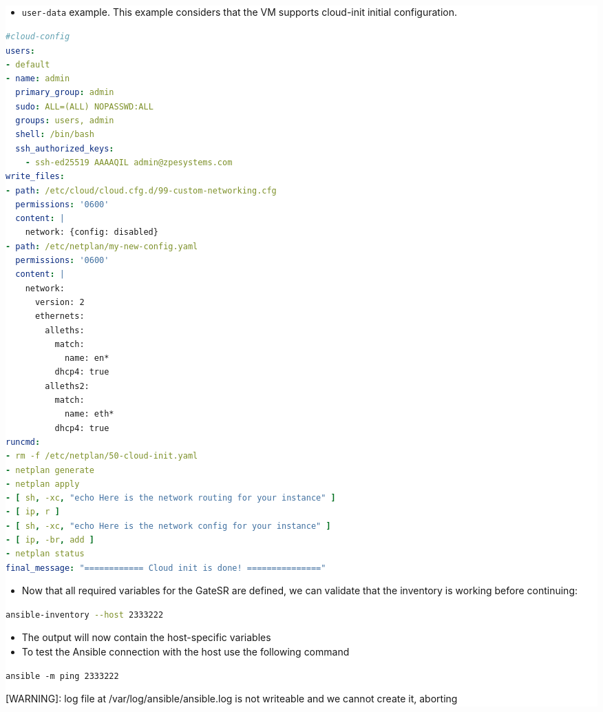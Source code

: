   - `user-data` example. This example considers that the VM supports cloud-init initial configuration. 
  ```yaml
  #cloud-config
users:
  - default
  - name: admin
    primary_group: admin
    sudo: ALL=(ALL) NOPASSWD:ALL
    groups: users, admin    
    shell: /bin/bash
    ssh_authorized_keys:
      - ssh-ed25519 AAAAQIL admin@zpesystems.com
write_files:
  - path: /etc/cloud/cloud.cfg.d/99-custom-networking.cfg
    permissions: '0600'
    content: |
      network: {config: disabled}
  - path: /etc/netplan/my-new-config.yaml
    permissions: '0600'
    content: |
      network:
        version: 2
        ethernets:
          alleths:
            match:
              name: en*
            dhcp4: true
          alleths2:
            match:
              name: eth*
            dhcp4: true
runcmd:
  - rm -f /etc/netplan/50-cloud-init.yaml
  - netplan generate
  - netplan apply
  - [ sh, -xc, "echo Here is the network routing for your instance" ]
  - [ ip, r ]
  - [ sh, -xc, "echo Here is the network config for your instance" ]
  - [ ip, -br, add ]
  - netplan status
final_message: "============ Cloud init is done! ==============="
  ```

- Now that all required variables for the GateSR are defined, we can validate that the inventory is working before continuing:
```bash
ansible-inventory --host 2333222
```
- The output will now contain the host-specific variables
- To test the Ansible connection with the host use the following command
```shell
ansible -m ping 2333222
```


[WARNING]: log file at /var/log/ansible/ansible.log is not writeable and we cannot create it, aborting